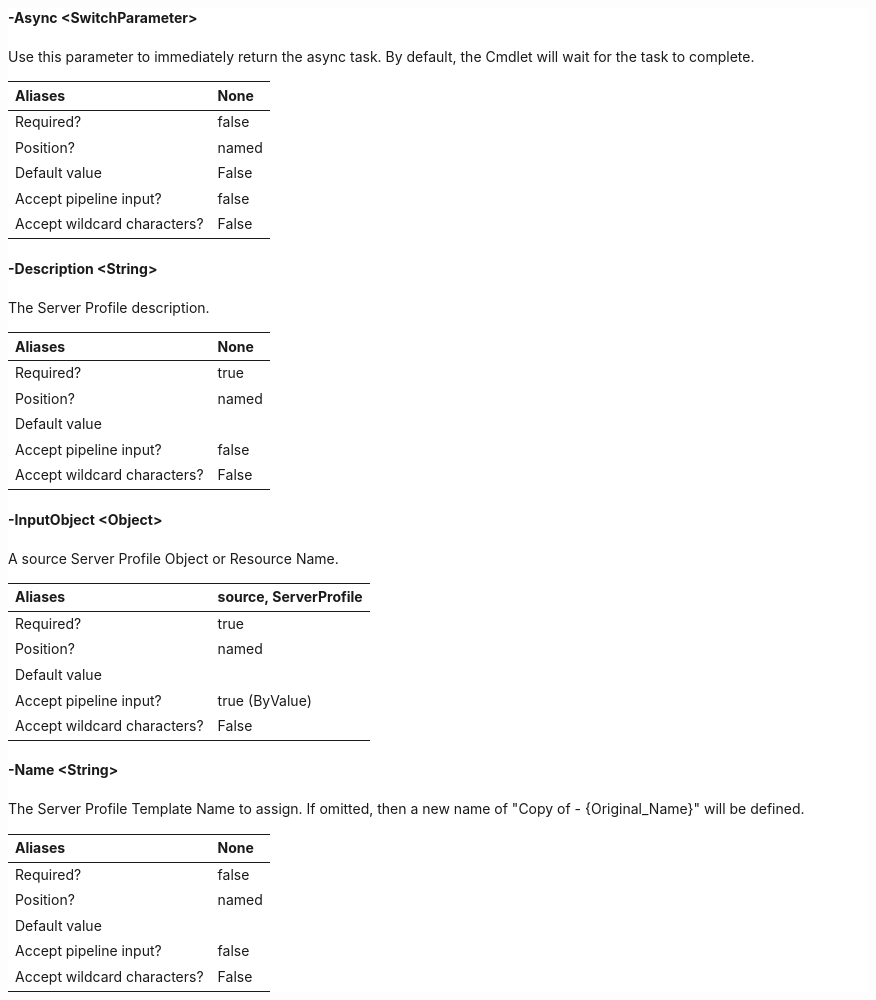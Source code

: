 #### -Async &lt;SwitchParameter&gt; 

Use this parameter to immediately return the async task. By default, the Cmdlet will wait for the task to complete.

| Aliases | None |
| :--- | :--- |
| Required? | false |
| Position? | named |
| Default value | False |
| Accept pipeline input? | false |
| Accept wildcard characters?    | False |

#### -Description &lt;String&gt; 

The Server Profile description.

| Aliases | None |
| :--- | :--- |
| Required? | true |
| Position? | named |
| Default value |  |
| Accept pipeline input? | false |
| Accept wildcard characters?    | False |

#### -InputObject &lt;Object&gt; 

A source Server Profile Object or Resource Name.

| Aliases | source, ServerProfile |
| :--- | :--- |
| Required? | true |
| Position? | named |
| Default value |  |
| Accept pipeline input? | true \(ByValue\) |
| Accept wildcard characters?    | False |

#### -Name &lt;String&gt; 

The Server Profile Template Name to assign. If omitted, then a new name of "Copy of - {Original\_Name}" will be defined.

| Aliases | None |
| :--- | :--- |
| Required? | false |
| Position? | named |
| Default value |  |
| Accept pipeline input? | false |
| Accept wildcard characters?    | False |
